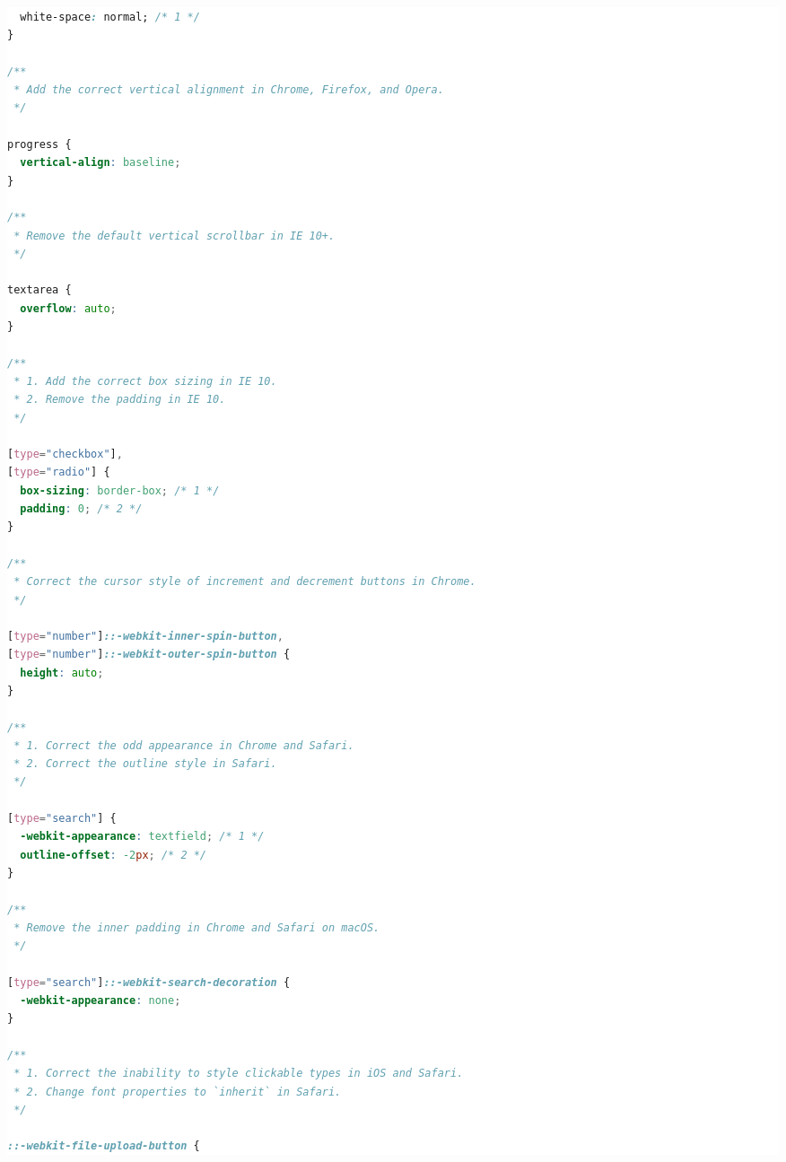 ```css
  white-space: normal; /* 1 */
}

/**
 * Add the correct vertical alignment in Chrome, Firefox, and Opera.
 */

progress {
  vertical-align: baseline;
}

/**
 * Remove the default vertical scrollbar in IE 10+.
 */

textarea {
  overflow: auto;
}

/**
 * 1. Add the correct box sizing in IE 10.
 * 2. Remove the padding in IE 10.
 */

[type="checkbox"],
[type="radio"] {
  box-sizing: border-box; /* 1 */
  padding: 0; /* 2 */
}

/**
 * Correct the cursor style of increment and decrement buttons in Chrome.
 */

[type="number"]::-webkit-inner-spin-button,
[type="number"]::-webkit-outer-spin-button {
  height: auto;
}

/**
 * 1. Correct the odd appearance in Chrome and Safari.
 * 2. Correct the outline style in Safari.
 */

[type="search"] {
  -webkit-appearance: textfield; /* 1 */
  outline-offset: -2px; /* 2 */
}

/**
 * Remove the inner padding in Chrome and Safari on macOS.
 */

[type="search"]::-webkit-search-decoration {
  -webkit-appearance: none;
}

/**
 * 1. Correct the inability to style clickable types in iOS and Safari.
 * 2. Change font properties to `inherit` in Safari.
 */

::-webkit-file-upload-button {
```